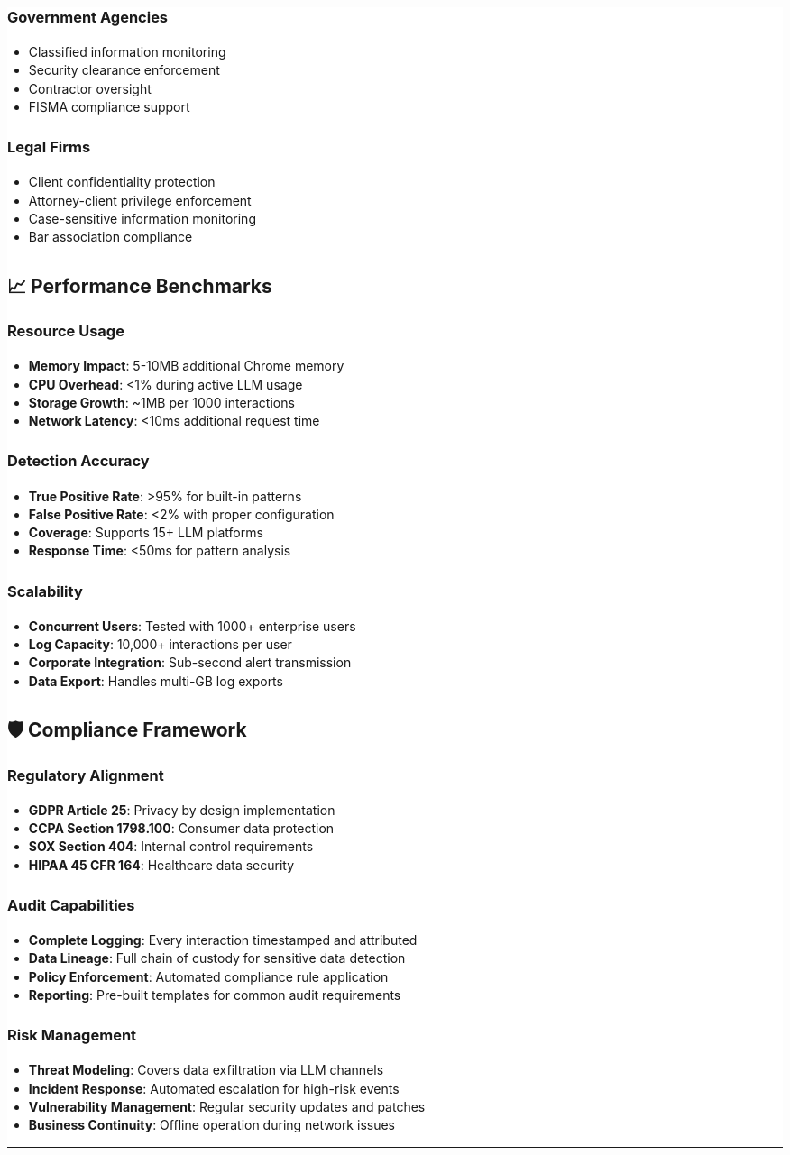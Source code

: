 ### Government Agencies
- Classified information monitoring
- Security clearance enforcement
- Contractor oversight
- FISMA compliance support

### Legal Firms
- Client confidentiality protection
- Attorney-client privilege enforcement
- Case-sensitive information monitoring
- Bar association compliance

## 📈 Performance Benchmarks

### Resource Usage
- **Memory Impact**: 5-10MB additional Chrome memory
- **CPU Overhead**: <1% during active LLM usage
- **Storage Growth**: ~1MB per 1000 interactions
- **Network Latency**: <10ms additional request time

### Detection Accuracy
- **True Positive Rate**: >95% for built-in patterns
- **False Positive Rate**: <2% with proper configuration  
- **Coverage**: Supports 15+ LLM platforms
- **Response Time**: <50ms for pattern analysis

### Scalability
- **Concurrent Users**: Tested with 1000+ enterprise users
- **Log Capacity**: 10,000+ interactions per user
- **Corporate Integration**: Sub-second alert transmission
- **Data Export**: Handles multi-GB log exports

## 🛡️ Compliance Framework

### Regulatory Alignment
- **GDPR Article 25**: Privacy by design implementation
- **CCPA Section 1798.100**: Consumer data protection
- **SOX Section 404**: Internal control requirements  
- **HIPAA 45 CFR 164**: Healthcare data security

### Audit Capabilities
- **Complete Logging**: Every interaction timestamped and attributed
- **Data Lineage**: Full chain of custody for sensitive data detection
- **Policy Enforcement**: Automated compliance rule application
- **Reporting**: Pre-built templates for common audit requirements

### Risk Management
- **Threat Modeling**: Covers data exfiltration via LLM channels
- **Incident Response**: Automated escalation for high-risk events
- **Vulnerability Management**: Regular security updates and patches
- **Business Continuity**: Offline operation during network issues

---